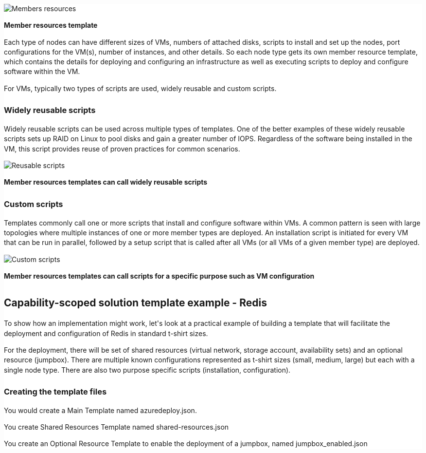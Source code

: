 ![Members resources](./media/best-practices-resource-manager-design-templates/member-resources.png)

**Member resources template**

Each type of nodes can have different sizes of VMs, numbers of attached disks, scripts to install and set up the nodes, port configurations for the VM(s), 
number of instances, and other details. So each node type gets its own member resource template, which contains the details for deploying and configuring an 
infrastructure as well as executing scripts to deploy and configure software within the VM.

For VMs, typically two types of scripts are used, widely reusable and custom scripts.

### Widely reusable scripts

Widely reusable scripts can be used across multiple types of templates. One of the better examples of these widely reusable scripts sets up RAID on Linux to 
pool disks and gain a greater number of IOPS. Regardless of the software being installed in the VM, this script provides reuse of proven practices for common scenarios.

![Reusable scripts](./media/best-practices-resource-manager-design-templates/reusable-scripts.png)

**Member resources templates can call widely reusable scripts**

### Custom scripts

Templates commonly call one or more scripts that install and configure software within VMs. A common pattern is seen with large topologies where multiple 
instances of one or more member types are deployed. An installation script is initiated for every VM that can be run in parallel, followed by a setup script 
that is called after all VMs (or all VMs of a given member type) are deployed.

![Custom scripts](./media/best-practices-resource-manager-design-templates/custom-scripts.png)

**Member resources templates can call scripts for a specific purpose such as VM configuration**

## Capability-scoped solution template example - Redis

To show how an implementation might work, let's look at a practical example of building a template that will facilitate the deployment and configuration of 
Redis in standard t-shirt sizes.  

For the deployment, there will be set of shared resources (virtual network, storage account, availability sets) and an optional resource (jumpbox). There are 
multiple known configurations represented as t-shirt sizes (small, medium, large) but each with a single node type. There are also two purpose specific scripts 
(installation, configuration).

### Creating the template files

You would create a Main Template named azuredeploy.json.

You create Shared Resources Template named shared-resources.json

You create an Optional Resource Template to enable the deployment of a jumpbox, named jumpbox_enabled.json
